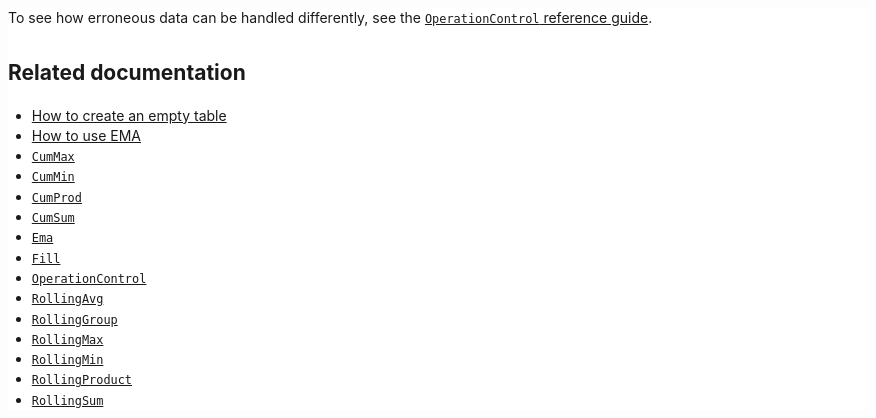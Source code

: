 To see how erroneous data can be handled differently, see the [`OperationControl` reference guide](../reference/table-operations/update-by-operations/OperationControl.md).

## Related documentation

- [How to create an empty table](./empty-table.md)
- [How to use EMA](./ema-how-to.md)
- [`CumMax`](../reference/table-operations/update-by-operations/cum-max.md)
- [`CumMin`](../reference/table-operations/update-by-operations/cum-min.md)
- [`CumProd`](../reference/table-operations/update-by-operations/cum-prod.md)
- [`CumSum`](../reference/table-operations/update-by-operations/cum-sum.md)
- [`Ema`](../reference/table-operations/update-by-operations/ema.md)
- [`Fill`](../reference/table-operations/update-by-operations/fill.md)
- [`OperationControl`](../reference/table-operations/update-by-operations/OperationControl.md)
- [`RollingAvg`](../reference/table-operations/update-by-operations/rolling-avg.md)
- [`RollingGroup`](../reference/table-operations/update-by-operations/rolling-group.md)
- [`RollingMax`](../reference/table-operations/update-by-operations/rolling-max.md)
- [`RollingMin`](../reference/table-operations/update-by-operations/rolling-min.md)
- [`RollingProduct`](../reference/table-operations/update-by-operations/rolling-product.md)
- [`RollingSum`](../reference/table-operations/update-by-operations/rolling-sum.md)
